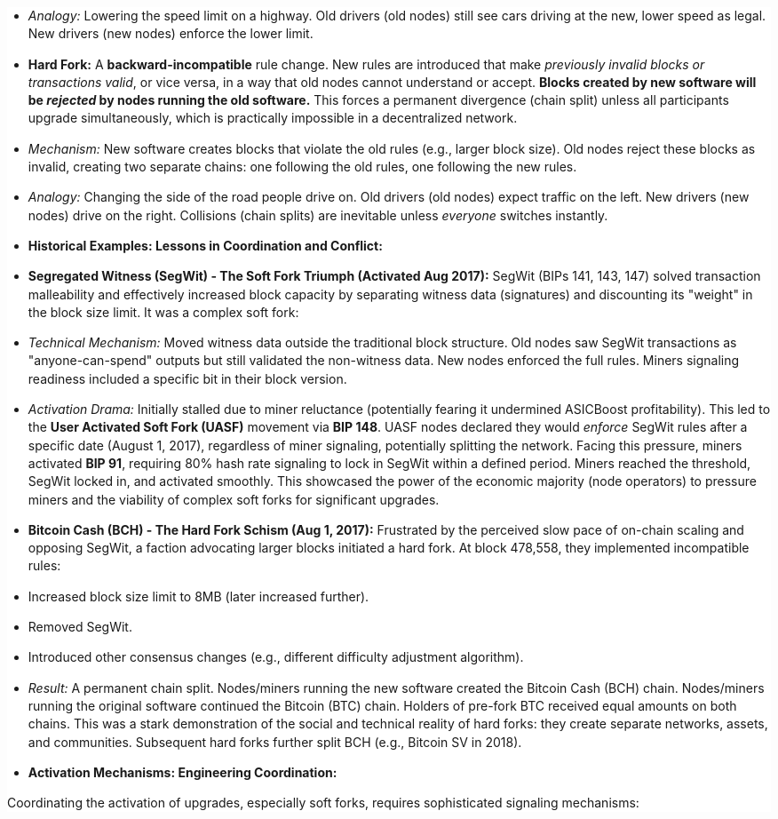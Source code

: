 *   *Analogy:* Lowering the speed limit on a highway. Old drivers (old nodes) still see cars driving at the new, lower speed as legal. New drivers (new nodes) enforce the lower limit.

*   **Hard Fork:** A **backward-incompatible** rule change. New rules are introduced that make *previously invalid blocks or transactions valid*, or vice versa, in a way that old nodes cannot understand or accept. **Blocks created by new software will be *rejected* by nodes running the old software.** This forces a permanent divergence (chain split) unless all participants upgrade simultaneously, which is practically impossible in a decentralized network.

*   *Mechanism:* New software creates blocks that violate the old rules (e.g., larger block size). Old nodes reject these blocks as invalid, creating two separate chains: one following the old rules, one following the new rules.

*   *Analogy:* Changing the side of the road people drive on. Old drivers (old nodes) expect traffic on the left. New drivers (new nodes) drive on the right. Collisions (chain splits) are inevitable unless *everyone* switches instantly.

*   **Historical Examples: Lessons in Coordination and Conflict:**

*   **Segregated Witness (SegWit) - The Soft Fork Triumph (Activated Aug 2017):** SegWit (BIPs 141, 143, 147) solved transaction malleability and effectively increased block capacity by separating witness data (signatures) and discounting its "weight" in the block size limit. It was a complex soft fork:

*   *Technical Mechanism:* Moved witness data outside the traditional block structure. Old nodes saw SegWit transactions as "anyone-can-spend" outputs but still validated the non-witness data. New nodes enforced the full rules. Miners signaling readiness included a specific bit in their block version.

*   *Activation Drama:* Initially stalled due to miner reluctance (potentially fearing it undermined ASICBoost profitability). This led to the **User Activated Soft Fork (UASF)** movement via **BIP 148**. UASF nodes declared they would *enforce* SegWit rules after a specific date (August 1, 2017), regardless of miner signaling, potentially splitting the network. Facing this pressure, miners activated **BIP 91**, requiring 80% hash rate signaling to lock in SegWit within a defined period. Miners reached the threshold, SegWit locked in, and activated smoothly. This showcased the power of the economic majority (node operators) to pressure miners and the viability of complex soft forks for significant upgrades.

*   **Bitcoin Cash (BCH) - The Hard Fork Schism (Aug 1, 2017):** Frustrated by the perceived slow pace of on-chain scaling and opposing SegWit, a faction advocating larger blocks initiated a hard fork. At block 478,558, they implemented incompatible rules:

*   Increased block size limit to 8MB (later increased further).

*   Removed SegWit.

*   Introduced other consensus changes (e.g., different difficulty adjustment algorithm).

*   *Result:* A permanent chain split. Nodes/miners running the new software created the Bitcoin Cash (BCH) chain. Nodes/miners running the original software continued the Bitcoin (BTC) chain. Holders of pre-fork BTC received equal amounts on both chains. This was a stark demonstration of the social and technical reality of hard forks: they create separate networks, assets, and communities. Subsequent hard forks further split BCH (e.g., Bitcoin SV in 2018).

*   **Activation Mechanisms: Engineering Coordination:**

Coordinating the activation of upgrades, especially soft forks, requires sophisticated signaling mechanisms:

